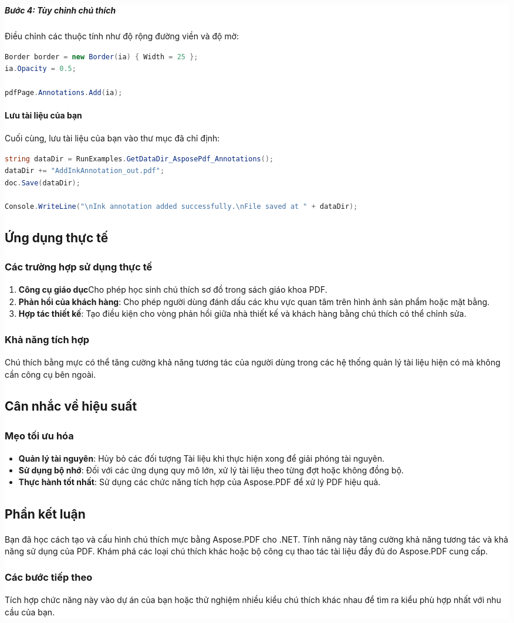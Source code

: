 
##### Bước 4: Tùy chỉnh chú thích
Điều chỉnh các thuộc tính như độ rộng đường viền và độ mờ:
```csharp
Border border = new Border(ia) { Width = 25 };
ia.Opacity = 0.5;

pdfPage.Annotations.Add(ia);
```

#### Lưu tài liệu của bạn
Cuối cùng, lưu tài liệu của bạn vào thư mục đã chỉ định:
```csharp
string dataDir = RunExamples.GetDataDir_AsposePdf_Annotations();
dataDir += "AddInkAnnotation_out.pdf";
doc.Save(dataDir);

Console.WriteLine("\nInk annotation added successfully.\nFile saved at " + dataDir);
```

## Ứng dụng thực tế
### Các trường hợp sử dụng thực tế
1. **Công cụ giáo dục**Cho phép học sinh chú thích sơ đồ trong sách giáo khoa PDF.
2. **Phản hồi của khách hàng**: Cho phép người dùng đánh dấu các khu vực quan tâm trên hình ảnh sản phẩm hoặc mặt bằng.
3. **Hợp tác thiết kế**: Tạo điều kiện cho vòng phản hồi giữa nhà thiết kế và khách hàng bằng chú thích có thể chỉnh sửa.

### Khả năng tích hợp
Chú thích bằng mực có thể tăng cường khả năng tương tác của người dùng trong các hệ thống quản lý tài liệu hiện có mà không cần công cụ bên ngoài.

## Cân nhắc về hiệu suất
### Mẹo tối ưu hóa
- **Quản lý tài nguyên**: Hủy bỏ các đối tượng Tài liệu khi thực hiện xong để giải phóng tài nguyên.
- **Sử dụng bộ nhớ**: Đối với các ứng dụng quy mô lớn, xử lý tài liệu theo từng đợt hoặc không đồng bộ.
- **Thực hành tốt nhất**: Sử dụng các chức năng tích hợp của Aspose.PDF để xử lý PDF hiệu quả.

## Phần kết luận
Bạn đã học cách tạo và cấu hình chú thích mực bằng Aspose.PDF cho .NET. Tính năng này tăng cường khả năng tương tác và khả năng sử dụng của PDF. Khám phá các loại chú thích khác hoặc bộ công cụ thao tác tài liệu đầy đủ do Aspose.PDF cung cấp.

### Các bước tiếp theo
Tích hợp chức năng này vào dự án của bạn hoặc thử nghiệm nhiều kiểu chú thích khác nhau để tìm ra kiểu phù hợp nhất với nhu cầu của bạn.
